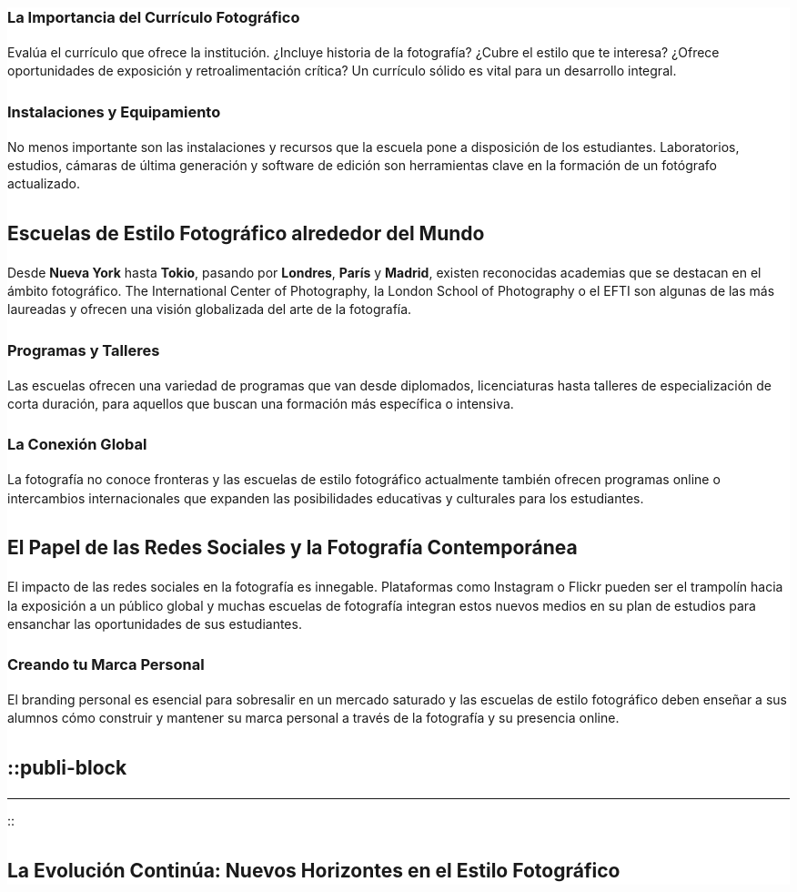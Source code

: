 ### La Importancia del Currículo Fotográfico

Evalúa el currículo que ofrece la institución. ¿Incluye historia de la fotografía? ¿Cubre el estilo que te interesa? ¿Ofrece oportunidades de exposición y retroalimentación crítica? Un currículo sólido es vital para un desarrollo integral.

### Instalaciones y Equipamiento

No menos importante son las instalaciones y recursos que la escuela pone a disposición de los estudiantes. Laboratorios, estudios, cámaras de última generación y software de edición son herramientas clave en la formación de un fotógrafo actualizado.

## Escuelas de Estilo Fotográfico alrededor del Mundo

Desde **Nueva York** hasta **Tokio**, pasando por **Londres**, **París** y **Madrid**, existen reconocidas academias que se destacan en el ámbito fotográfico. The International Center of Photography, la London School of Photography o el EFTI son algunas de las más laureadas y ofrecen una visión globalizada del arte de la fotografía.

### Programas y Talleres

Las escuelas ofrecen una variedad de programas que van desde diplomados, licenciaturas hasta talleres de especialización de corta duración, para aquellos que buscan una formación más específica o intensiva.

### La Conexión Global

La fotografía no conoce fronteras y las escuelas de estilo fotográfico actualmente también ofrecen programas online o intercambios internacionales que expanden las posibilidades educativas y culturales para los estudiantes.

## El Papel de las Redes Sociales y la Fotografía Contemporánea

El impacto de las redes sociales en la fotografía es innegable. Plataformas como Instagram o Flickr pueden ser el trampolín hacia la exposición a un público global y muchas escuelas de fotografía integran estos nuevos medios en su plan de estudios para ensanchar las oportunidades de sus estudiantes.

### Creando tu Marca Personal

El branding personal es esencial para sobresalir en un mercado saturado y las escuelas de estilo fotográfico deben enseñar a sus alumnos cómo construir y mantener su marca personal a través de la fotografía y su presencia online.


  ::publi-block
  ---
  ---
  ::
  
  
## La Evolución Continúa: Nuevos Horizontes en el Estilo Fotográfico
